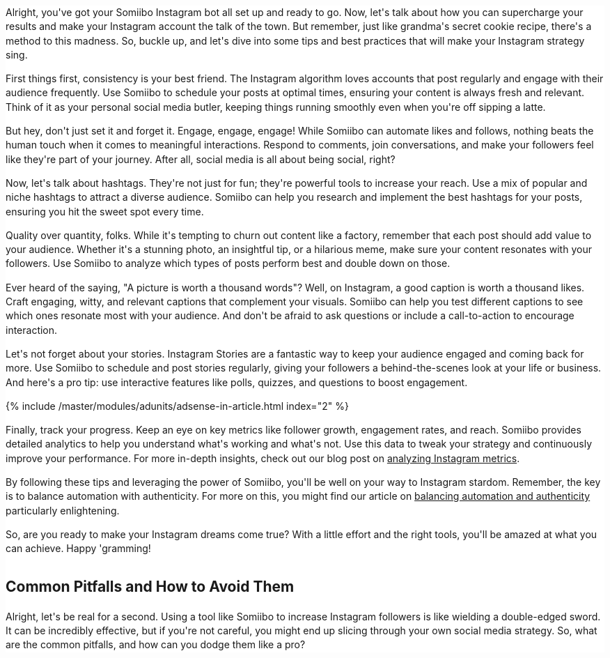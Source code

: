 Alright, you've got your Somiibo Instagram bot all set up and ready to go. Now, let's talk about how you can supercharge your results and make your Instagram account the talk of the town. But remember, just like grandma's secret cookie recipe, there's a method to this madness. So, buckle up, and let's dive into some tips and best practices that will make your Instagram strategy sing.

First things first, consistency is your best friend. The Instagram algorithm loves accounts that post regularly and engage with their audience frequently. Use Somiibo to schedule your posts at optimal times, ensuring your content is always fresh and relevant. Think of it as your personal social media butler, keeping things running smoothly even when you're off sipping a latte.

But hey, don't just set it and forget it. Engage, engage, engage! While Somiibo can automate likes and follows, nothing beats the human touch when it comes to meaningful interactions. Respond to comments, join conversations, and make your followers feel like they're part of your journey. After all, social media is all about being social, right?

Now, let's talk about hashtags. They're not just for fun; they're powerful tools to increase your reach. Use a mix of popular and niche hashtags to attract a diverse audience. Somiibo can help you research and implement the best hashtags for your posts, ensuring you hit the sweet spot every time.

Quality over quantity, folks. While it's tempting to churn out content like a factory, remember that each post should add value to your audience. Whether it's a stunning photo, an insightful tip, or a hilarious meme, make sure your content resonates with your followers. Use Somiibo to analyze which types of posts perform best and double down on those.

Ever heard of the saying, "A picture is worth a thousand words"? Well, on Instagram, a good caption is worth a thousand likes. Craft engaging, witty, and relevant captions that complement your visuals. Somiibo can help you test different captions to see which ones resonate most with your audience. And don't be afraid to ask questions or include a call-to-action to encourage interaction.

Let's not forget about your stories. Instagram Stories are a fantastic way to keep your audience engaged and coming back for more. Use Somiibo to schedule and post stories regularly, giving your followers a behind-the-scenes look at your life or business. And here's a pro tip: use interactive features like polls, quizzes, and questions to boost engagement.

{% include /master/modules/adunits/adsense-in-article.html index="2" %}

Finally, track your progress. Keep an eye on key metrics like follower growth, engagement rates, and reach. Somiibo provides detailed analytics to help you understand what's working and what's not. Use this data to tweak your strategy and continuously improve your performance. For more in-depth insights, check out our blog post on [analyzing Instagram metrics](https://instagrowify.com/blog/boosting-your-instagram-reach-a-comprehensive-approach).

By following these tips and leveraging the power of Somiibo, you'll be well on your way to Instagram stardom. Remember, the key is to balance automation with authenticity. For more on this, you might find our article on [balancing automation and authenticity](https://instagrowify.com/blog/instagram-growth-balancing-automation-and-authenticity-for-best-results) particularly enlightening.

So, are you ready to make your Instagram dreams come true? With a little effort and the right tools, you'll be amazed at what you can achieve. Happy 'gramming!

## Common Pitfalls and How to Avoid Them

Alright, let's be real for a second. Using a tool like Somiibo to increase Instagram followers is like wielding a double-edged sword. It can be incredibly effective, but if you're not careful, you might end up slicing through your own social media strategy. So, what are the common pitfalls, and how can you dodge them like a pro?

